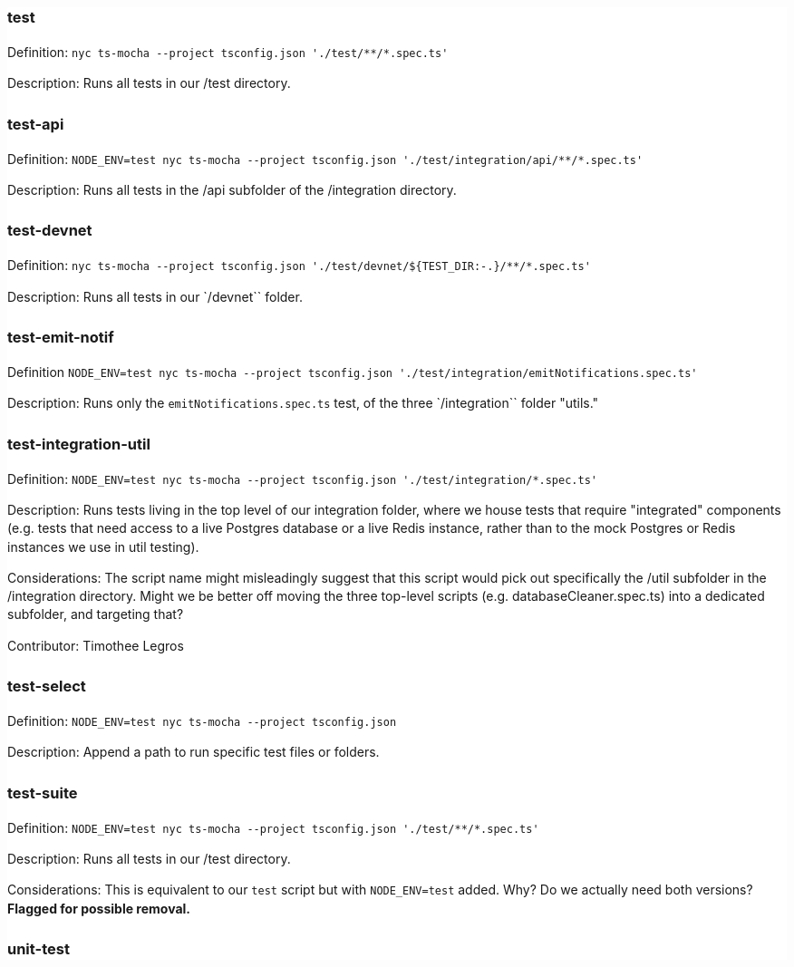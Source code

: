### test

Definition: `nyc ts-mocha --project tsconfig.json './test/**/*.spec.ts'`

Description: Runs all tests in our /test directory.

### test-api

Definition: `NODE_ENV=test nyc ts-mocha --project tsconfig.json './test/integration/api/**/*.spec.ts'`

Description: Runs all tests in the /api subfolder of the /integration directory.

### test-devnet

Definition: `nyc ts-mocha --project tsconfig.json './test/devnet/${TEST_DIR:-.}/**/*.spec.ts'`

Description: Runs all tests in our `/devnet`` folder.

### test-emit-notif

Definition `NODE_ENV=test nyc ts-mocha --project tsconfig.json './test/integration/emitNotifications.spec.ts'`

Description: Runs only the `emitNotifications.spec.ts` test, of the three `/integration`` folder "utils."

### test-integration-util

Definition: `NODE_ENV=test nyc ts-mocha --project tsconfig.json './test/integration/*.spec.ts'`

Description: Runs tests living in the top level of our integration folder, where we house tests that require "integrated" components (e.g. tests that need access to a live Postgres database or a live Redis instance, rather than to the mock Postgres or Redis instances we use in util testing).

Considerations: The script name might misleadingly suggest that this script would pick out specifically the /util subfolder in the /integration directory. Might we be better off moving the three top-level scripts (e.g. databaseCleaner.spec.ts) into a dedicated subfolder, and targeting that?

Contributor: Timothee Legros

### test-select

Definition: `NODE_ENV=test nyc ts-mocha --project tsconfig.json`

Description: Append a path to run specific test files or folders.

### test-suite

Definition: `NODE_ENV=test nyc ts-mocha --project tsconfig.json './test/**/*.spec.ts'`

Description: Runs all tests in our /test directory.

Considerations: This is equivalent to our `test` script but with `NODE_ENV=test` added. Why? Do we actually need both versions? **Flagged for possible removal.**

### unit-test
